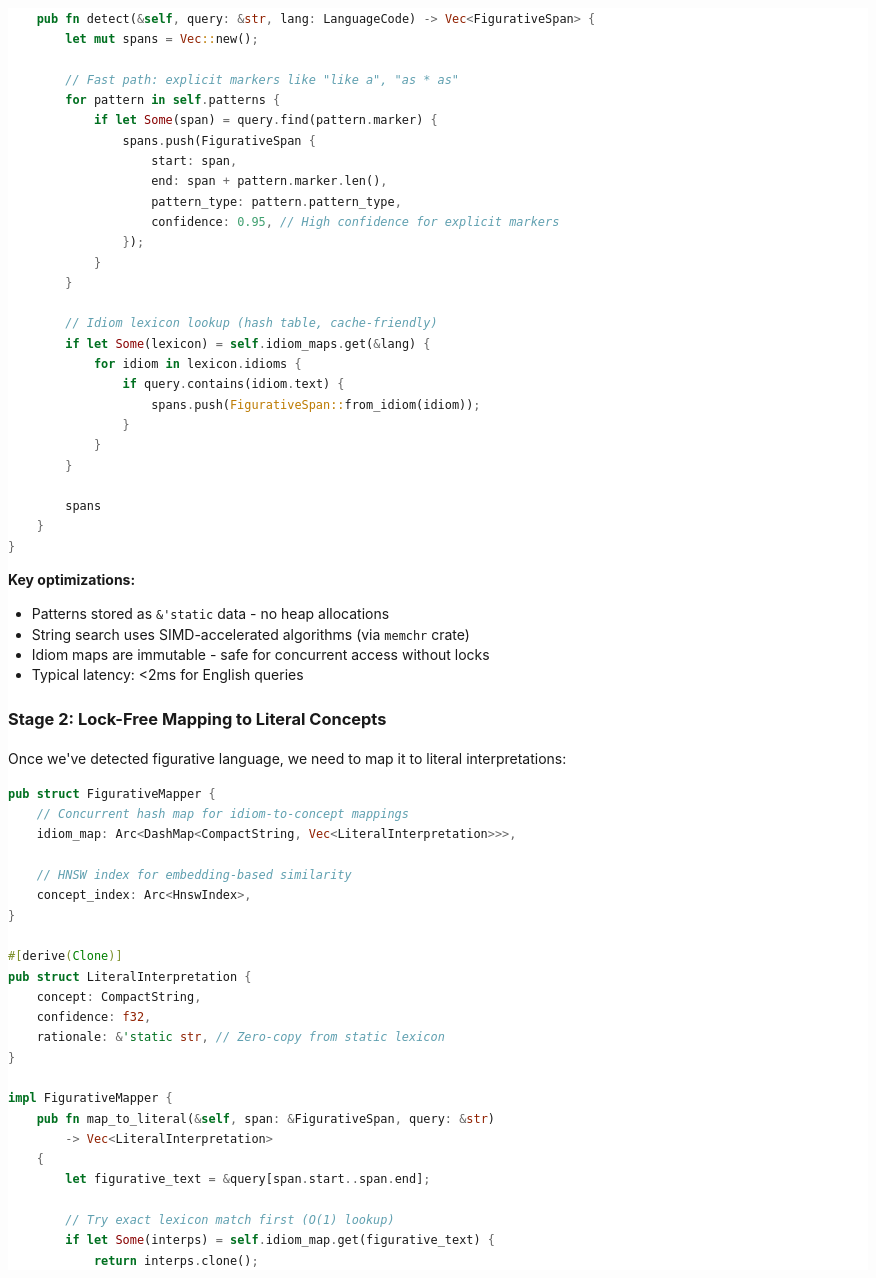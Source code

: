 ```rust
    pub fn detect(&self, query: &str, lang: LanguageCode) -> Vec<FigurativeSpan> {
        let mut spans = Vec::new();

        // Fast path: explicit markers like "like a", "as * as"
        for pattern in self.patterns {
            if let Some(span) = query.find(pattern.marker) {
                spans.push(FigurativeSpan {
                    start: span,
                    end: span + pattern.marker.len(),
                    pattern_type: pattern.pattern_type,
                    confidence: 0.95, // High confidence for explicit markers
                });
            }
        }

        // Idiom lexicon lookup (hash table, cache-friendly)
        if let Some(lexicon) = self.idiom_maps.get(&lang) {
            for idiom in lexicon.idioms {
                if query.contains(idiom.text) {
                    spans.push(FigurativeSpan::from_idiom(idiom));
                }
            }
        }

        spans
    }
}
```

**Key optimizations:**
- Patterns stored as `&'static` data - no heap allocations
- String search uses SIMD-accelerated algorithms (via `memchr` crate)
- Idiom maps are immutable - safe for concurrent access without locks
- Typical latency: <2ms for English queries

### Stage 2: Lock-Free Mapping to Literal Concepts

Once we've detected figurative language, we need to map it to literal interpretations:

```rust
pub struct FigurativeMapper {
    // Concurrent hash map for idiom-to-concept mappings
    idiom_map: Arc<DashMap<CompactString, Vec<LiteralInterpretation>>>,

    // HNSW index for embedding-based similarity
    concept_index: Arc<HnswIndex>,
}

#[derive(Clone)]
pub struct LiteralInterpretation {
    concept: CompactString,
    confidence: f32,
    rationale: &'static str, // Zero-copy from static lexicon
}

impl FigurativeMapper {
    pub fn map_to_literal(&self, span: &FigurativeSpan, query: &str)
        -> Vec<LiteralInterpretation>
    {
        let figurative_text = &query[span.start..span.end];

        // Try exact lexicon match first (O(1) lookup)
        if let Some(interps) = self.idiom_map.get(figurative_text) {
            return interps.clone();
```